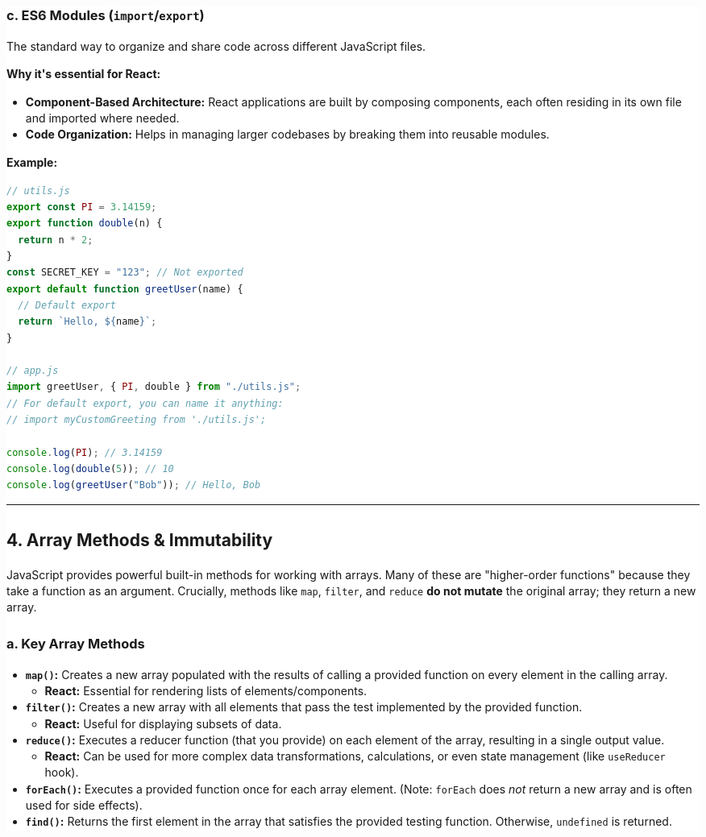 ### c. ES6 Modules (`import`/`export`)

The standard way to organize and share code across different JavaScript files.

**Why it's essential for React:**

- **Component-Based Architecture:** React applications are built by composing components, each often residing in its own file and imported where needed.
- **Code Organization:** Helps in managing larger codebases by breaking them into reusable modules.

**Example:**

```javascript
// utils.js
export const PI = 3.14159;
export function double(n) {
  return n * 2;
}
const SECRET_KEY = "123"; // Not exported
export default function greetUser(name) {
  // Default export
  return `Hello, ${name}`;
}

// app.js
import greetUser, { PI, double } from "./utils.js";
// For default export, you can name it anything:
// import myCustomGreeting from './utils.js';

console.log(PI); // 3.14159
console.log(double(5)); // 10
console.log(greetUser("Bob")); // Hello, Bob
```

---

## 4. Array Methods & Immutability

JavaScript provides powerful built-in methods for working with arrays. Many of these are "higher-order functions" because they take a function as an argument. Crucially, methods like `map`, `filter`, and `reduce` **do not mutate** the original array; they return a new array.

### a. Key Array Methods

- **`map()`:** Creates a new array populated with the results of calling a provided function on every element in the calling array.
  - **React:** Essential for rendering lists of elements/components.
- **`filter()`:** Creates a new array with all elements that pass the test implemented by the provided function.
  - **React:** Useful for displaying subsets of data.
- **`reduce()`:** Executes a reducer function (that you provide) on each element of the array, resulting in a single output value.
  - **React:** Can be used for more complex data transformations, calculations, or even state management (like `useReducer` hook).
- **`forEach()`:** Executes a provided function once for each array element. (Note: `forEach` does _not_ return a new array and is often used for side effects).
- **`find()`:** Returns the first element in the array that satisfies the provided testing function. Otherwise, `undefined` is returned.
